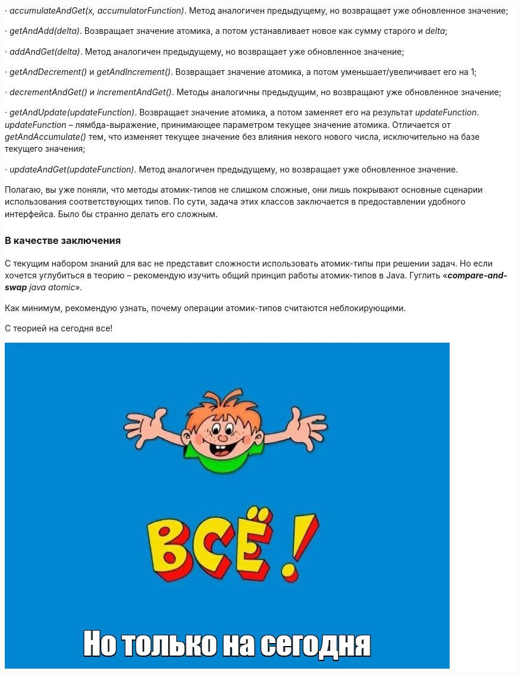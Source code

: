 · _accumulateAndGet(x, accumulatorFunction)_. Метод аналогичен предыдущему, но возвращает уже обновленное значение;

· _getAndAdd(delta)_. Возвращает значение атомика, а потом устанавливает новое как сумму старого и _delta_;

· _addAndGet(delta)_. Метод аналогичен предыдущему, но возвращает уже обновленное значение;

· _getAndDecrement()_ и _getAndIncrement()_. Возвращает значение атомика, а потом уменьшает/увеличивает его на 1;

· _decrementAndGet()_ и _incrementAndGet()_. Методы аналогичны предыдущим, но возвращают уже обновленное значение;

· _getAndUpdate(updateFunction)_. Возвращает значение атомика, а потом заменяет его на результат _updateFunction_. _updateFunction_ – лямбда-выражение, принимающее параметром текущее значение атомика. Отличается от _getAndAccumulate()_ тем, что изменяет текущее значение без влияния некого нового числа, исключительно на базе текущего значения;

· _updateAndGet(updateFunction)_. Метод аналогичен предыдущему, но возвращает уже обновленное значение.

Полагаю, вы уже поняли, что методы атомик-типов не слишком сложные, они лишь покрывают основные сценарии использования соответствующих типов. По сути, задача этих классов заключается в предоставлении удобного интерфейса. Было бы странно делать его сложным.

### В качестве заключения

С текущим набором знаний для вас не представит сложности использовать атомик-типы при решении задач. Но если хочется углубиться в теорию – рекомендую изучить общий принцип работы атомик-типов в Java. Гуглить «**_compare-and-swap_** _java atomic_».

Как минимум, рекомендую узнать, почему операции атомик-типов считаются неблокирующими.

С теорией на сегодня все!

![](../../commonmedia/footer.png)
